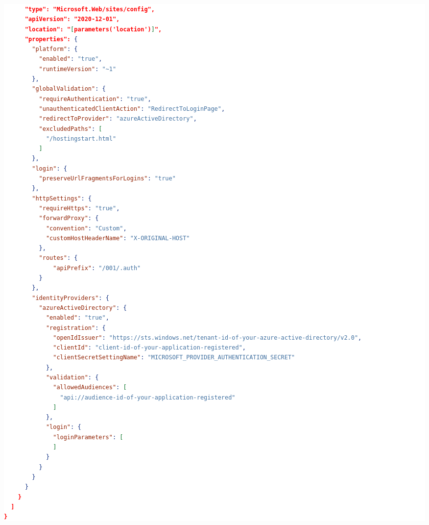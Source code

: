 ```json
      "type": "Microsoft.Web/sites/config",
      "apiVersion": "2020-12-01",
      "location": "[parameters('location')]",
      "properties": {
        "platform": {
          "enabled": "true",
          "runtimeVersion": "~1"
        },
        "globalValidation": {
          "requireAuthentication": "true",
          "unauthenticatedClientAction": "RedirectToLoginPage",
          "redirectToProvider": "azureActiveDirectory",
          "excludedPaths": [
            "/hostingstart.html"
          ]
        },
        "login": {
          "preserveUrlFragmentsForLogins": "true"
        },
        "httpSettings": {
          "requireHttps": "true",
          "forwardProxy": {
            "convention": "Custom",
            "customHostHeaderName": "X-ORIGINAL-HOST"
          },
          "routes": {
              "apiPrefix": "/001/.auth"
          }
        },
        "identityProviders": {
          "azureActiveDirectory": {
            "enabled": "true",
            "registration": {
              "openIdIssuer": "https://sts.windows.net/tenant-id-of-your-azure-active-directory/v2.0",
              "clientId": "client-id-of-your-application-registered",
              "clientSecretSettingName": "MICROSOFT_PROVIDER_AUTHENTICATION_SECRET"
            },
            "validation": {
              "allowedAudiences": [
                "api://audience-id-of-your-application-registered"
              ]
            },
            "login": {
              "loginParameters": [
              ]
            }
          }
        }
      }
    }
  ]
}
```
